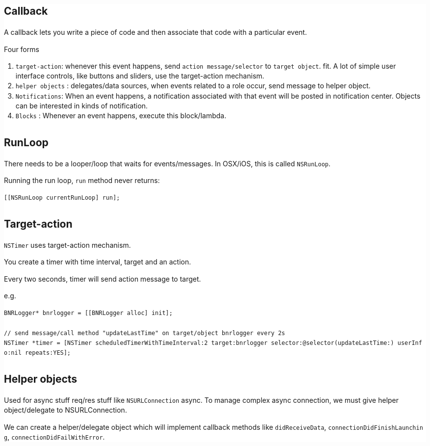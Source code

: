 

## Callback

A callback lets you write a piece of code and then associate that code with a particular event.

Four forms

1. `target-action`: whenever this event happens, send `action message/selector` to `target object`. fit. A lot of simple user interface controls, like buttons and sliders, use the target-action mechanism.
2. `helper objects` : delegates/data sources, when events related to a role occur, send message to helper object.
3. `Notifications`: When an event happens, a notification associated with that event will be posted in notification center. Objects can be interested in kinds of notification.
4. `Blocks` : Whenever an event happens, execute this block/lambda.


## RunLoop

There needs to be a looper/loop that waits for events/messages.
In OSX/iOS, this is called `NSRunLoop`.

Running the run loop, `run` method never returns:
```objc
[[NSRunLoop currentRunLoop] run];
```

## Target-action

`NSTimer` uses target-action mechanism.

You create a timer with time interval, target and an action.

Every two seconds, timer will send action message to target.

e.g.
```objc
BNRLogger* bnrlogger = [[BNRLogger alloc] init];

// send message/call method "updateLastTime" on target/object bnrlogger every 2s
NSTimer *timer = [NSTimer scheduledTimerWithTimeInterval:2 target:bnrlogger selector:@selector(updateLastTime:) userInfo:nil repeats:YES];
```


## Helper objects

Used for async stuff req/res stuff like `NSURLConnection` async.
To manage complex async connection, we must give helper object/delegate to NSURLConnection.

We can create a helper/delegate object which will implement callback methods like `didReceiveData`, `connectionDidFinishLaunching`, `connectionDidFailWithError`.
